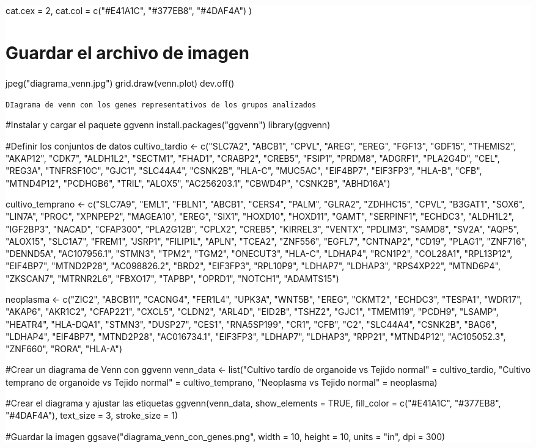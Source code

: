   cat.cex = 2,
  cat.col = c("#E41A1C", "#377EB8", "#4DAF4A")
)

# Guardar el archivo de imagen
jpeg("diagrama_venn.jpg")
grid.draw(venn.plot)
dev.off()
```
DIagrama de venn con los genes representativos de los grupos analizados
```
#Instalar y cargar el paquete ggvenn
install.packages("ggvenn")
library(ggvenn)

#Definir los conjuntos de datos
cultivo_tardio <- c("SLC7A2", "ABCB1", "CPVL", "AREG", "EREG", "FGF13", "GDF15", "THEMIS2", 
                    "AKAP12", "CDK7", "ALDH1L2", "SECTM1", "FHAD1", "CRABP2", "CREB5", "FSIP1", 
                    "PRDM8", "ADGRF1", "PLA2G4D", "CEL", "REG3A", "TNFRSF10C", "GJC1", "SLC44A4", 
                    "CSNK2B", "HLA-C", "MUC5AC", "EIF4BP7", "EIF3FP3", "HLA-B", "CFB", "MTND4P12", 
                    "PCDHGB6", "TRIL", "ALOX5", "AC256203.1", "CBWD4P", "CSNK2B", "ABHD16A")

cultivo_temprano <- c("SLC7A9", "EML1", "FBLN1", "ABCB1", "CERS4", "PALM", "GLRA2", "ZDHHC15", 
                      "CPVL", "B3GAT1", "SOX6", "LIN7A", "PROC", "XPNPEP2", "MAGEA10", "EREG", 
                      "SIX1", "HOXD10", "HOXD11", "GAMT", "SERPINF1", "ECHDC3", "ALDH1L2", "IGF2BP3", 
                      "NACAD", "CFAP300", "PLA2G12B", "CPLX2", "CREB5", "KIRREL3", "VENTX", "PDLIM3", 
                      "SAMD8", "SV2A", "AQP5", "ALOX15", "SLC1A7", "FREM1", "JSRP1", "FILIP1L", 
                      "APLN", "TCEA2", "ZNF556", "EGFL7", "CNTNAP2", "CD19", "PLAG1", "ZNF716", 
                      "DENND5A", "AC107956.1", "STMN3", "TPM2", "TGM2", "ONECUT3", "HLA-C", "LDHAP4", 
                      "RCN1P2", "COL28A1", "RPL13P12", "EIF4BP7", "MTND2P28", "AC098826.2", "BRD2", 
                      "EIF3FP3", "RPL10P9", "LDHAP7", "LDHAP3", "RPS4XP22", "MTND6P4", "ZKSCAN7", 
                      "MTRNR2L6", "FBXO17", "TAPBP", "OPRD1", "NOTCH1", "ADAMTS15")

neoplasma <- c("ZIC2", "ABCB11", "CACNG4", "FER1L4", "UPK3A", "WNT5B", "EREG", "CKMT2", "ECHDC3", 
               "TESPA1", "WDR17", "AKAP6", "AKR1C2", "CFAP221", "CXCL5", "CLDN2", "ARL4D", "EID2B", 
               "TSHZ2", "GJC1", "TMEM119", "PCDH9", "LSAMP", "HEATR4", "HLA-DQA1", "STMN3", "DUSP27", 
               "CES1", "RNA5SP199", "CR1", "CFB", "C2", "SLC44A4", "CSNK2B", "BAG6", "LDHAP4", 
               "EIF4BP7", "MTND2P28", "AC016734.1", "EIF3FP3", "LDHAP7", "LDHAP3", "RPP21", 
               "MTND4P12", "AC105052.3", "ZNF660", "RORA", "HLA-A")

#Crear un diagrama de Venn con ggvenn
venn_data <- list("Cultivo tardío de organoide vs Tejido normal" = cultivo_tardio, 
                  "Cultivo temprano de organoide vs Tejido normal" = cultivo_temprano, 
                  "Neoplasma vs Tejido normal" = neoplasma)

#Crear el diagrama y ajustar las etiquetas
ggvenn(venn_data, show_elements = TRUE, fill_color = c("#E41A1C", "#377EB8", "#4DAF4A"), text_size = 3, stroke_size = 1)

#Guardar la imagen
ggsave("diagrama_venn_con_genes.png", width = 10, height = 10, units = "in", dpi = 300)
```
